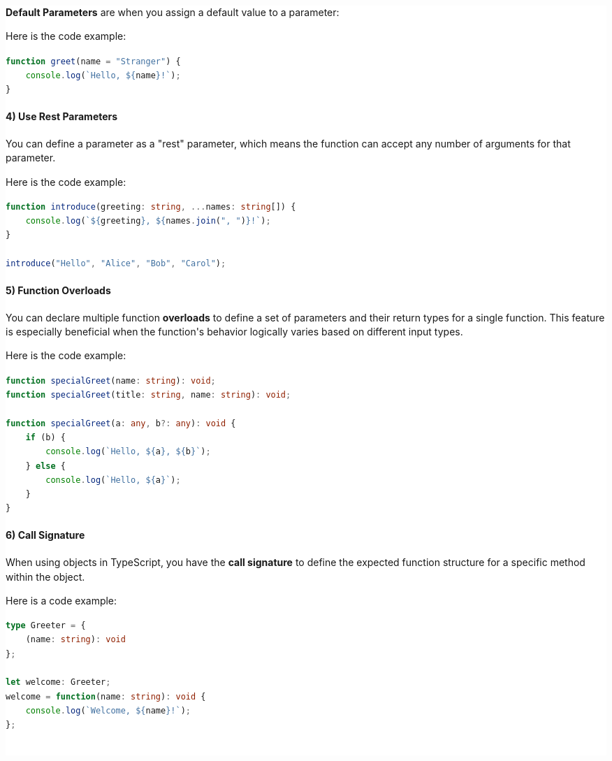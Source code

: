 **Default Parameters** are when you assign a default value to a parameter:

Here is the code example:

```typescript
function greet(name = "Stranger") {
    console.log(`Hello, ${name}!`);
}
```

#### 4) Use Rest Parameters

You can define a parameter as a "rest" parameter, which means the function can accept any number of arguments for that parameter.

Here is the code example:

```typescript
function introduce(greeting: string, ...names: string[]) {
    console.log(`${greeting}, ${names.join(", ")}!`);
}

introduce("Hello", "Alice", "Bob", "Carol");
```

#### 5) Function Overloads

You can declare multiple function **overloads** to define a set of parameters and their return types for a single function. This feature is especially beneficial when the function's behavior logically varies based on different input types.

Here is the code example:

```typescript
function specialGreet(name: string): void;
function specialGreet(title: string, name: string): void;

function specialGreet(a: any, b?: any): void {
    if (b) {
        console.log(`Hello, ${a}, ${b}`);
    } else {
        console.log(`Hello, ${a}`);
    }
}
```

#### 6) Call Signature

When using objects in TypeScript, you have the **call signature** to define the expected function structure for a specific method within the object.

Here is a code example:

```typescript
type Greeter = {
    (name: string): void
};

let welcome: Greeter;
welcome = function(name: string): void {
    console.log(`Welcome, ${name}!`);
};
```
<br>
